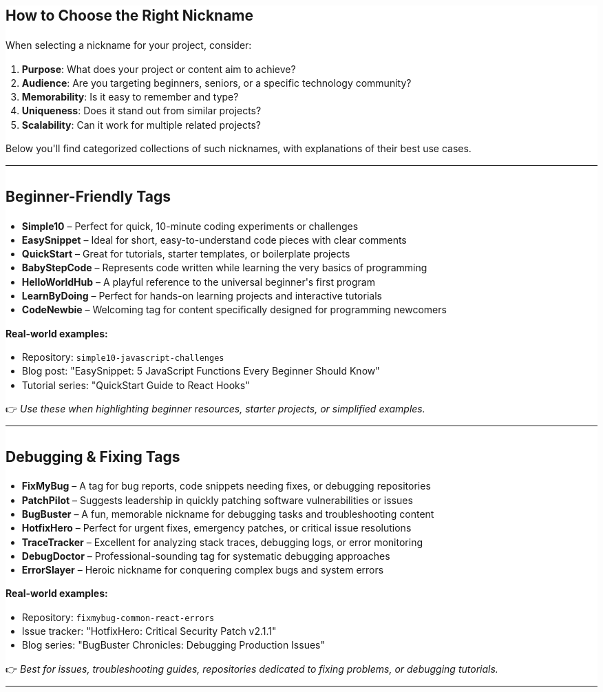 ## How to Choose the Right Nickname

When selecting a nickname for your project, consider:

1. **Purpose**: What does your project or content aim to achieve?
2. **Audience**: Are you targeting beginners, seniors, or a specific technology community?
3. **Memorability**: Is it easy to remember and type?
4. **Uniqueness**: Does it stand out from similar projects?
5. **Scalability**: Can it work for multiple related projects?

Below you'll find categorized collections of such nicknames, with explanations of their best use cases.

---

## Beginner-Friendly Tags

* **Simple10** – Perfect for quick, 10-minute coding experiments or challenges
* **EasySnippet** – Ideal for short, easy-to-understand code pieces with clear comments
* **QuickStart** – Great for tutorials, starter templates, or boilerplate projects
* **BabyStepCode** – Represents code written while learning the very basics of programming
* **HelloWorldHub** – A playful reference to the universal beginner's first program
* **LearnByDoing** – Perfect for hands-on learning projects and interactive tutorials
* **CodeNewbie** – Welcoming tag for content specifically designed for programming newcomers

**Real-world examples:**
- Repository: `simple10-javascript-challenges`
- Blog post: "EasySnippet: 5 JavaScript Functions Every Beginner Should Know"
- Tutorial series: "QuickStart Guide to React Hooks"

👉 *Use these when highlighting beginner resources, starter projects, or simplified examples.*

---

## Debugging & Fixing Tags

* **FixMyBug** – A tag for bug reports, code snippets needing fixes, or debugging repositories
* **PatchPilot** – Suggests leadership in quickly patching software vulnerabilities or issues
* **BugBuster** – A fun, memorable nickname for debugging tasks and troubleshooting content
* **HotfixHero** – Perfect for urgent fixes, emergency patches, or critical issue resolutions
* **TraceTracker** – Excellent for analyzing stack traces, debugging logs, or error monitoring
* **DebugDoctor** – Professional-sounding tag for systematic debugging approaches
* **ErrorSlayer** – Heroic nickname for conquering complex bugs and system errors

**Real-world examples:**
- Repository: `fixmybug-common-react-errors`
- Issue tracker: "HotfixHero: Critical Security Patch v2.1.1"
- Blog series: "BugBuster Chronicles: Debugging Production Issues"

👉 *Best for issues, troubleshooting guides, repositories dedicated to fixing problems, or debugging tutorials.*

---
